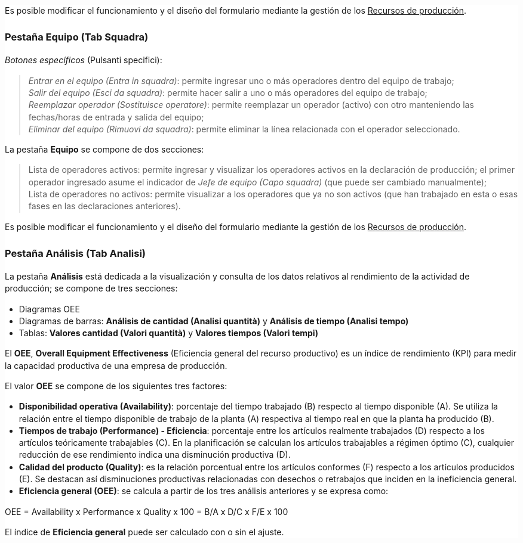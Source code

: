 Es posible modificar el funcionamiento y el diseño del formulario mediante la gestión de los [Recursos de producción](/docs/production/mes/production-resources).     

### Pestaña Equipo (Tab Squadra)

*Botones específicos* (Pulsanti specifici):

> *Entrar en el equipo (Entra in squadra)*: permite ingresar uno o más operadores dentro del equipo de trabajo;        
> *Salir del equipo (Esci da squadra)*: permite hacer salir a uno o más operadores del equipo de trabajo;      
> *Reemplazar operador (Sostituisce operatore)*: permite reemplazar un operador (activo) con otro manteniendo las fechas/horas de entrada y salida del equipo;        
> *Eliminar del equipo (Rimuovi da squadra)*: permite eliminar la línea relacionada con el operador seleccionado.        

La pestaña **Equipo** se compone de dos secciones:
> Lista de operadores activos: permite ingresar y visualizar los operadores activos en la declaración de producción; el primer operador ingresado asume el indicador de *Jefe de equipo (Capo squadra)* (que puede ser cambiado manualmente);            
> Lista de operadores no activos: permite visualizar a los operadores que ya no son activos (que han trabajado en esta o esas fases en las declaraciones anteriores).

Es posible modificar el funcionamiento y el diseño del formulario mediante la gestión de los [Recursos de producción](/docs/production/mes/production-resources).  

### Pestaña Análisis (Tab Analisi)

La pestaña **Análisis** está dedicada a la visualización y consulta de los datos relativos al rendimiento de la actividad de producción; se compone de tres secciones:
- Diagramas OEE
- Diagramas de barras: **Análisis de cantidad (Analisi quantità)** y **Análisis de tiempo (Analisi tempo)**
- Tablas: **Valores cantidad (Valori quantità)** y **Valores tiempos (Valori tempi)** 

El **OEE**, **Overall Equipment Effectiveness** (Eficiencia general del recurso productivo) es un índice de rendimiento (KPI) para medir la capacidad productiva de una empresa de producción.

El valor **OEE** se compone de los siguientes tres factores:
- **Disponibilidad operativa (Availability)**: porcentaje del tiempo trabajado (B) respecto al tiempo disponible (A). Se utiliza la relación entre el tiempo disponible de trabajo de la planta (A) respectiva al tiempo real en que la planta ha producido (B).
- **Tiempos de trabajo (Performance) - Eficiencia**: porcentaje entre los artículos realmente trabajados (D) respecto a los artículos teóricamente trabajables (C). En la planificación se calculan los artículos trabajables a régimen óptimo (C), cualquier reducción de ese rendimiento indica una disminución productiva (D).
- **Calidad del producto (Quality)**: es la relación porcentual entre los artículos conformes (F) respecto a los artículos producidos (E). Se destacan así disminuciones productivas relacionadas con desechos o retrabajos que inciden en la ineficiencia general.
- **Eficiencia general (OEE)**: se calcula a partir de los tres análisis anteriores y se expresa como: 

OEE = Availability x Performance x Quality x 100 = B/A x D/C x F/E x 100

El índice de **Eficiencia general** puede ser calculado con o sin el ajuste.
